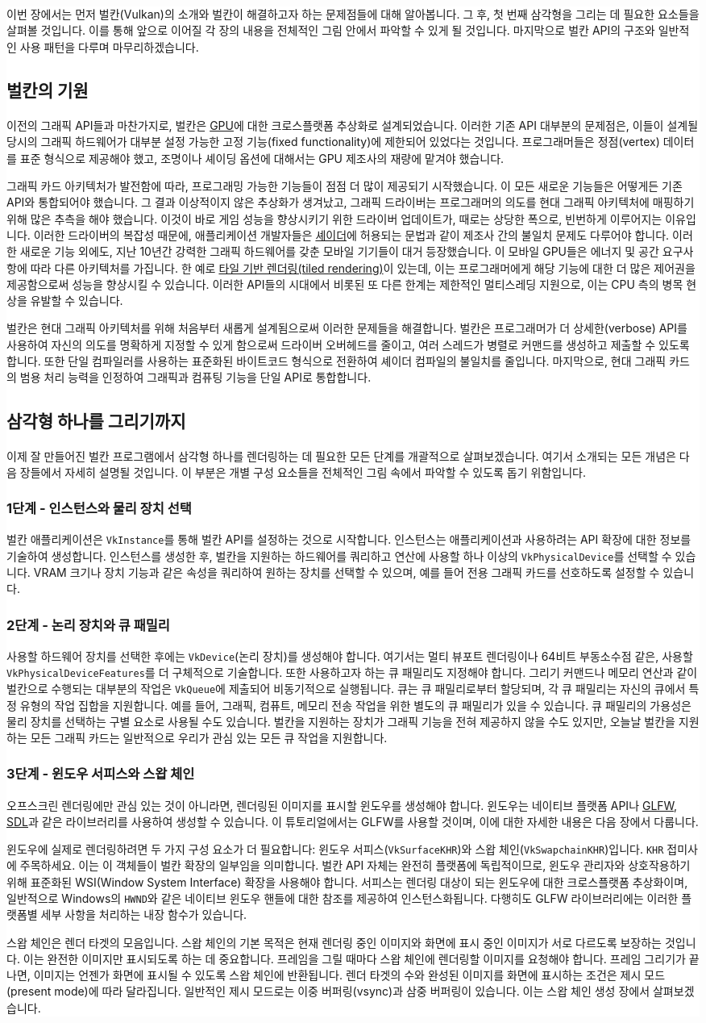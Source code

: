 이번 장에서는 먼저 벌칸(Vulkan)의 소개와 벌칸이 해결하고자 하는 문제점들에 대해 알아봅니다. 그 후, 첫 번째 삼각형을 그리는 데 필요한 요소들을 살펴볼 것입니다. 이를 통해 앞으로 이어질 각 장의 내용을 전체적인 그림 안에서 파악할 수 있게 될 것입니다. 마지막으로 벌칸 API의 구조와 일반적인 사용 패턴을 다루며 마무리하겠습니다.

## 벌칸의 기원

이전의 그래픽 API들과 마찬가지로, 벌칸은 [GPU](https://en.wikipedia.org/wiki/Graphics_processing_unit)에 대한 크로스플랫폼 추상화로 설계되었습니다. 이러한 기존 API 대부분의 문제점은, 이들이 설계될 당시의 그래픽 하드웨어가 대부분 설정 가능한 고정 기능(fixed functionality)에 제한되어 있었다는 것입니다. 프로그래머들은 정점(vertex) 데이터를 표준 형식으로 제공해야 했고, 조명이나 셰이딩 옵션에 대해서는 GPU 제조사의 재량에 맡겨야 했습니다.

그래픽 카드 아키텍처가 발전함에 따라, 프로그래밍 가능한 기능들이 점점 더 많이 제공되기 시작했습니다. 이 모든 새로운 기능들은 어떻게든 기존 API와 통합되어야 했습니다. 그 결과 이상적이지 않은 추상화가 생겨났고, 그래픽 드라이버는 프로그래머의 의도를 현대 그래픽 아키텍처에 매핑하기 위해 많은 추측을 해야 했습니다. 이것이 바로 게임 성능을 향상시키기 위한 드라이버 업데이트가, 때로는 상당한 폭으로, 빈번하게 이루어지는 이유입니다. 이러한 드라이버의 복잡성 때문에, 애플리케이션 개발자들은 [셰이더](https://en.wikipedia.org/wiki/Shader)에 허용되는 문법과 같이 제조사 간의 불일치 문제도 다루어야 합니다. 이러한 새로운 기능 외에도, 지난 10년간 강력한 그래픽 하드웨어를 갖춘 모바일 기기들이 대거 등장했습니다. 이 모바일 GPU들은 에너지 및 공간 요구사항에 따라 다른 아키텍처를 가집니다. 한 예로 [타일 기반 렌더링(tiled rendering)](https://en.wikipedia.org/wiki/Tiled_rendering)이 있는데, 이는 프로그래머에게 해당 기능에 대한 더 많은 제어권을 제공함으로써 성능을 향상시킬 수 있습니다. 이러한 API들의 시대에서 비롯된 또 다른 한계는 제한적인 멀티스레딩 지원으로, 이는 CPU 측의 병목 현상을 유발할 수 있습니다.

벌칸은 현대 그래픽 아키텍처를 위해 처음부터 새롭게 설계됨으로써 이러한 문제들을 해결합니다. 벌칸은 프로그래머가 더 상세한(verbose) API를 사용하여 자신의 의도를 명확하게 지정할 수 있게 함으로써 드라이버 오버헤드를 줄이고, 여러 스레드가 병렬로 커맨드를 생성하고 제출할 수 있도록 합니다. 또한 단일 컴파일러를 사용하는 표준화된 바이트코드 형식으로 전환하여 셰이더 컴파일의 불일치를 줄입니다. 마지막으로, 현대 그래픽 카드의 범용 처리 능력을 인정하여 그래픽과 컴퓨팅 기능을 단일 API로 통합합니다.

## 삼각형 하나를 그리기까지

이제 잘 만들어진 벌칸 프로그램에서 삼각형 하나를 렌더링하는 데 필요한 모든 단계를 개괄적으로 살펴보겠습니다. 여기서 소개되는 모든 개념은 다음 장들에서 자세히 설명될 것입니다. 이 부분은 개별 구성 요소들을 전체적인 그림 속에서 파악할 수 있도록 돕기 위함입니다.

### 1단계 - 인스턴스와 물리 장치 선택

벌칸 애플리케이션은 `VkInstance`를 통해 벌칸 API를 설정하는 것으로 시작합니다. 인스턴스는 애플리케이션과 사용하려는 API 확장에 대한 정보를 기술하여 생성합니다. 인스턴스를 생성한 후, 벌칸을 지원하는 하드웨어를 쿼리하고 연산에 사용할 하나 이상의 `VkPhysicalDevice`를 선택할 수 있습니다. VRAM 크기나 장치 기능과 같은 속성을 쿼리하여 원하는 장치를 선택할 수 있으며, 예를 들어 전용 그래픽 카드를 선호하도록 설정할 수 있습니다.

### 2단계 - 논리 장치와 큐 패밀리

사용할 하드웨어 장치를 선택한 후에는 `VkDevice`(논리 장치)를 생성해야 합니다. 여기서는 멀티 뷰포트 렌더링이나 64비트 부동소수점 같은, 사용할 `VkPhysicalDeviceFeatures`를 더 구체적으로 기술합니다. 또한 사용하고자 하는 큐 패밀리도 지정해야 합니다. 그리기 커맨드나 메모리 연산과 같이 벌칸으로 수행되는 대부분의 작업은 `VkQueue`에 제출되어 비동기적으로 실행됩니다. 큐는 큐 패밀리로부터 할당되며, 각 큐 패밀리는 자신의 큐에서 특정 유형의 작업 집합을 지원합니다. 예를 들어, 그래픽, 컴퓨트, 메모리 전송 작업을 위한 별도의 큐 패밀리가 있을 수 있습니다. 큐 패밀리의 가용성은 물리 장치를 선택하는 구별 요소로 사용될 수도 있습니다. 벌칸을 지원하는 장치가 그래픽 기능을 전혀 제공하지 않을 수도 있지만, 오늘날 벌칸을 지원하는 모든 그래픽 카드는 일반적으로 우리가 관심 있는 모든 큐 작업을 지원합니다.

### 3단계 - 윈도우 서피스와 스왑 체인

오프스크린 렌더링에만 관심 있는 것이 아니라면, 렌더링된 이미지를 표시할 윈도우를 생성해야 합니다. 윈도우는 네이티브 플랫폼 API나 [GLFW](http://www.glfw.org/), [SDL](https://www.libsdl.org/)과 같은 라이브러리를 사용하여 생성할 수 있습니다. 이 튜토리얼에서는 GLFW를 사용할 것이며, 이에 대한 자세한 내용은 다음 장에서 다룹니다.

윈도우에 실제로 렌더링하려면 두 가지 구성 요소가 더 필요합니다: 윈도우 서피스(`VkSurfaceKHR`)와 스왑 체인(`VkSwapchainKHR`)입니다. `KHR` 접미사에 주목하세요. 이는 이 객체들이 벌칸 확장의 일부임을 의미합니다. 벌칸 API 자체는 완전히 플랫폼에 독립적이므로, 윈도우 관리자와 상호작용하기 위해 표준화된 WSI(Window System Interface) 확장을 사용해야 합니다. 서피스는 렌더링 대상이 되는 윈도우에 대한 크로스플랫폼 추상화이며, 일반적으로 Windows의 `HWND`와 같은 네이티브 윈도우 핸들에 대한 참조를 제공하여 인스턴스화됩니다. 다행히도 GLFW 라이브러리에는 이러한 플랫폼별 세부 사항을 처리하는 내장 함수가 있습니다.

스왑 체인은 렌더 타겟의 모음입니다. 스왑 체인의 기본 목적은 현재 렌더링 중인 이미지와 화면에 표시 중인 이미지가 서로 다르도록 보장하는 것입니다. 이는 완전한 이미지만 표시되도록 하는 데 중요합니다. 프레임을 그릴 때마다 스왑 체인에 렌더링할 이미지를 요청해야 합니다. 프레임 그리기가 끝나면, 이미지는 언젠가 화면에 표시될 수 있도록 스왑 체인에 반환됩니다. 렌더 타겟의 수와 완성된 이미지를 화면에 표시하는 조건은 제시 모드(present mode)에 따라 달라집니다. 일반적인 제시 모드로는 이중 버퍼링(vsync)과 삼중 버퍼링이 있습니다. 이는 스왑 체인 생성 장에서 살펴보겠습니다.
